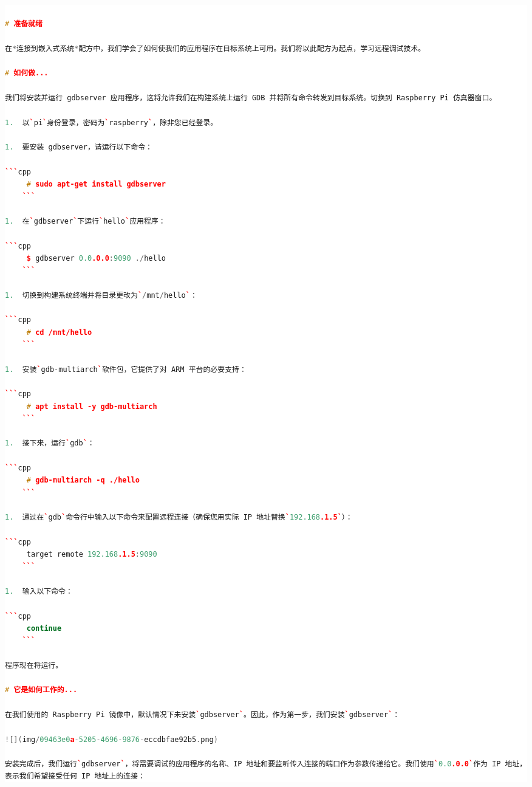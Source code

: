 ```cpp

# 准备就绪

在*连接到嵌入式系统*配方中，我们学会了如何使我们的应用程序在目标系统上可用。我们将以此配方为起点，学习远程调试技术。

# 如何做...

我们将安装并运行 gdbserver 应用程序，这将允许我们在构建系统上运行 GDB 并将所有命令转发到目标系统。切换到 Raspberry Pi 仿真器窗口。

1.  以`pi`身份登录，密码为`raspberry`，除非您已经登录。

1.  要安装 gdbserver，请运行以下命令：

```cpp
     # sudo apt-get install gdbserver
    ```

1.  在`gdbserver`下运行`hello`应用程序：

```cpp
     $ gdbserver 0.0.0.0:9090 ./hello
    ```

1.  切换到构建系统终端并将目录更改为`/mnt/hello`：

```cpp
     # cd /mnt/hello
    ```

1.  安装`gdb-multiarch`软件包，它提供了对 ARM 平台的必要支持：

```cpp
     # apt install -y gdb-multiarch
    ```

1.  接下来，运行`gdb`：

```cpp
     # gdb-multiarch -q ./hello
    ```

1.  通过在`gdb`命令行中输入以下命令来配置远程连接（确保您用实际 IP 地址替换`192.168.1.5`）：

```cpp
     target remote 192.168.1.5:9090
    ```

1.  输入以下命令：

```cpp
     continue
    ```

程序现在将运行。

# 它是如何工作的...

在我们使用的 Raspberry Pi 镜像中，默认情况下未安装`gdbserver`。因此，作为第一步，我们安装`gdbserver`：

![](img/09463e0a-5205-4696-9876-eccdbfae92b5.png)

安装完成后，我们运行`gdbserver`，将需要调试的应用程序的名称、IP 地址和要监听传入连接的端口作为参数传递给它。我们使用`0.0.0.0`作为 IP 地址，表示我们希望接受任何 IP 地址上的连接：

```